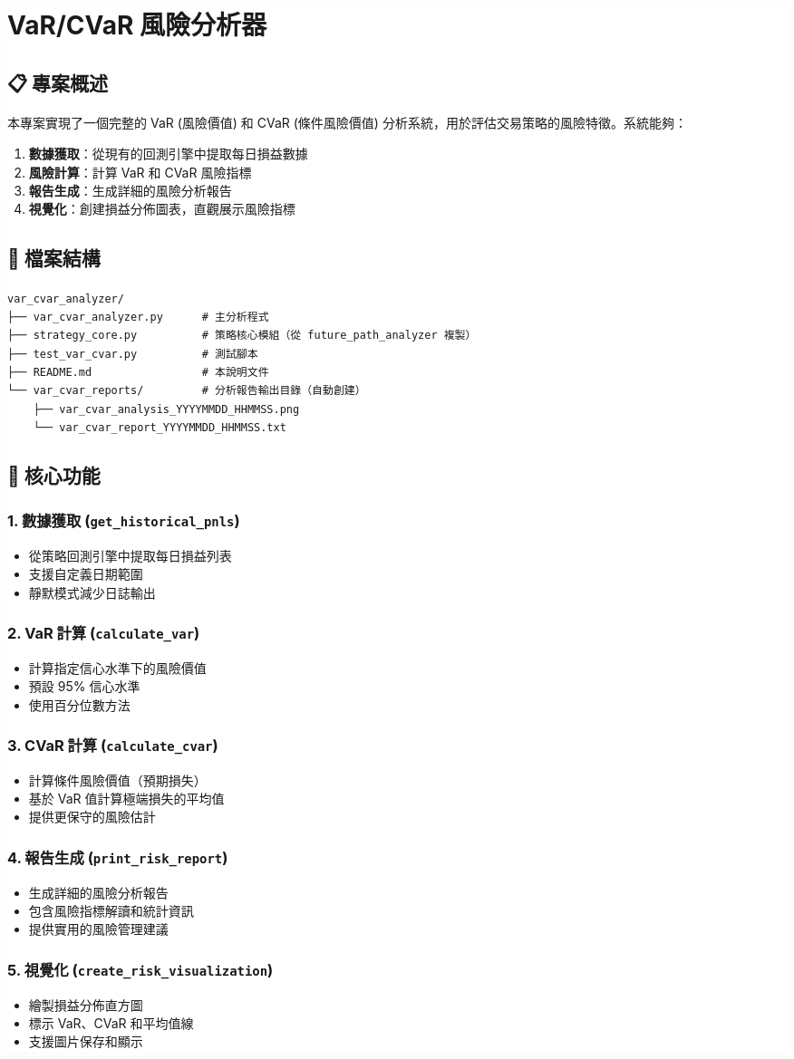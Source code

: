 # VaR/CVaR 風險分析器

## 📋 專案概述

本專案實現了一個完整的 VaR (風險價值) 和 CVaR (條件風險價值) 分析系統，用於評估交易策略的風險特徵。系統能夠：

1. **數據獲取**：從現有的回測引擎中提取每日損益數據
2. **風險計算**：計算 VaR 和 CVaR 風險指標
3. **報告生成**：生成詳細的風險分析報告
4. **視覺化**：創建損益分佈圖表，直觀展示風險指標

## 📁 檔案結構

```
var_cvar_analyzer/
├── var_cvar_analyzer.py      # 主分析程式
├── strategy_core.py          # 策略核心模組（從 future_path_analyzer 複製）
├── test_var_cvar.py          # 測試腳本
├── README.md                 # 本說明文件
└── var_cvar_reports/         # 分析報告輸出目錄（自動創建）
    ├── var_cvar_analysis_YYYYMMDD_HHMMSS.png
    └── var_cvar_report_YYYYMMDD_HHMMSS.txt
```

## 🔧 核心功能

### 1. 數據獲取 (`get_historical_pnls`)
- 從策略回測引擎中提取每日損益列表
- 支援自定義日期範圍
- 靜默模式減少日誌輸出

### 2. VaR 計算 (`calculate_var`)
- 計算指定信心水準下的風險價值
- 預設 95% 信心水準
- 使用百分位數方法

### 3. CVaR 計算 (`calculate_cvar`)
- 計算條件風險價值（預期損失）
- 基於 VaR 值計算極端損失的平均值
- 提供更保守的風險估計

### 4. 報告生成 (`print_risk_report`)
- 生成詳細的風險分析報告
- 包含風險指標解讀和統計資訊
- 提供實用的風險管理建議

### 5. 視覺化 (`create_risk_visualization`)
- 繪製損益分佈直方圖
- 標示 VaR、CVaR 和平均值線
- 支援圖片保存和顯示
